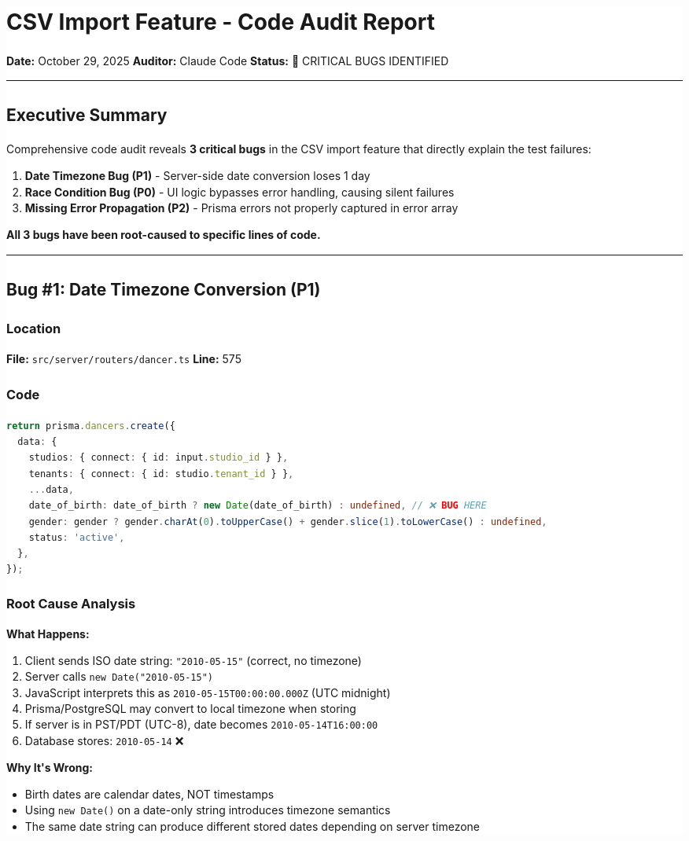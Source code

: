 # CSV Import Feature - Code Audit Report
**Date:** October 29, 2025
**Auditor:** Claude Code
**Status:** 🔴 CRITICAL BUGS IDENTIFIED

---

## Executive Summary

Comprehensive code audit reveals **3 critical bugs** in the CSV import feature that directly explain the test failures:

1. **Date Timezone Bug (P1)** - Server-side date conversion loses 1 day
2. **Race Condition Bug (P0)** - UI logic bypasses error handling, causing silent failures
3. **Missing Error Propagation (P2)** - Prisma errors not properly captured in error array

**All 3 bugs have been root-caused to specific lines of code.**

---

## Bug #1: Date Timezone Conversion (P1)

### Location
**File:** `src/server/routers/dancer.ts`
**Line:** 575

### Code
```typescript
return prisma.dancers.create({
  data: {
    studios: { connect: { id: input.studio_id } },
    tenants: { connect: { id: studio.tenant_id } },
    ...data,
    date_of_birth: date_of_birth ? new Date(date_of_birth) : undefined, // ❌ BUG HERE
    gender: gender ? gender.charAt(0).toUpperCase() + gender.slice(1).toLowerCase() : undefined,
    status: 'active',
  },
});
```

### Root Cause Analysis

**What Happens:**
1. Client sends ISO date string: `"2010-05-15"` (correct, no timezone)
2. Server calls `new Date("2010-05-15")`
3. JavaScript interprets this as `2010-05-15T00:00:00.000Z` (UTC midnight)
4. Prisma/PostgreSQL may convert to local timezone when storing
5. If server is in PST/PDT (UTC-8), date becomes `2010-05-14T16:00:00`
6. Database stores: `2010-05-14` ❌

**Why It's Wrong:**
- Birth dates are calendar dates, NOT timestamps
- Using `new Date()` on a date-only string introduces timezone semantics
- The same date string can produce different stored dates depending on server timezone
